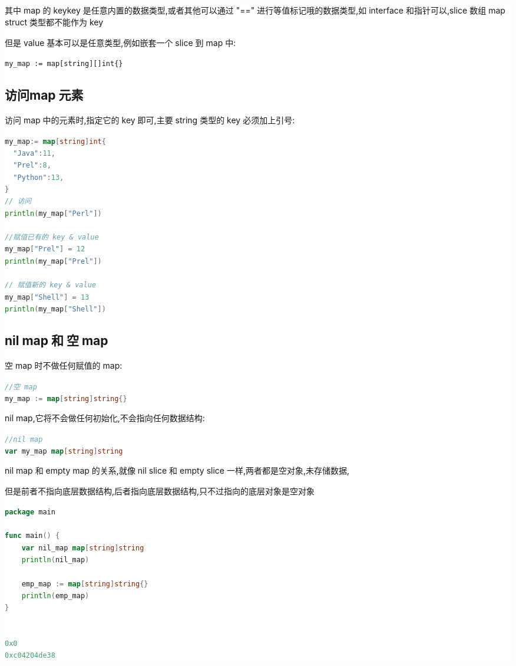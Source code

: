 

其中 map 的 keykey 是任意内置的数据类型,或者其他可以通过 "==" 进行等值标记哦的数据类型,如 interface 和指针可以,slice 数组 map struct 类型都不能作为 key

但是 value 基本可以是任意类型,例如嵌套一个 slice 到 map 中:

`my_map := map[string][]int{}`



## 访问map 元素

访问 map 中的元素时,指定它的 key 即可,主要 string 类型的 key 必须加上引号:

``` go
my_map:= map[string]int{
  "Java":11,
  "Prel":8,
  "Python":13,
}
// 访问
println(my_map["Perl"])

//赋值已有的 key & value
my_map["Prel"] = 12
println(my_map["Prel"])

// 赋值新的 key & value
my_map["Shell"] = 13
println(my_map["Shell"])
```



## nil map 和 空 map

空 map 时不做任何赋值的 map:

``` go
//空 map
my_map := map[string]string{}
```



nil map,它将不会做任何初始化,不会指向任何数据结构:

``` go
//nil map
var my_map map[string]string
```



nil map 和 empty map 的关系,就像 nil slice 和 empty slice 一样,两者都是空对象,未存储数据,

但是前者不指向底层数据结构,后者指向底层数据结构,只不过指向的底层对象是空对象

``` go
package main

func main() {
    var nil_map map[string]string
    println(nil_map)

    emp_map := map[string]string{}
    println(emp_map)
}


0x0
0xc04204de38
```